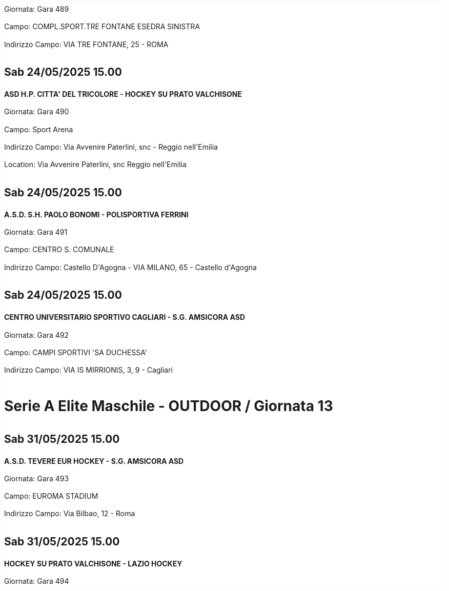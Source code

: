 Giornata: Gara 489

Campo: COMPL.SPORT.TRE FONTANE ESEDRA SINISTRA 

Indirizzo Campo:  VIA TRE FONTANE, 25 - ROMA



## Sab 24/05/2025 15.00
**ASD H.P. CITTA' DEL TRICOLORE - HOCKEY SU PRATO VALCHISONE**

Giornata: Gara 490

Campo: Sport Arena 

Indirizzo Campo:  Via Avvenire Paterlini, snc - Reggio nell'Emilia

Location:  Via Avvenire Paterlini, snc Reggio nell'Emilia


## Sab 24/05/2025 15.00
**A.S.D. S.H. PAOLO BONOMI - POLISPORTIVA FERRINI**

Giornata: Gara 491

Campo: CENTRO S. COMUNALE 

Indirizzo Campo:  Castello D'Agogna - VIA MILANO, 65 - Castello d'Agogna



## Sab 24/05/2025 15.00
**CENTRO UNIVERSITARIO SPORTIVO CAGLIARI - S.G. AMSICORA ASD**

Giornata: Gara 492

Campo: CAMPI SPORTIVI 'SA DUCHESSA' 

Indirizzo Campo:  VIA IS MIRRIONIS, 3, 9 - Cagliari


# Serie A Elite Maschile - OUTDOOR / Giornata 13
## Sab 31/05/2025 15.00
**A.S.D. TEVERE EUR HOCKEY - S.G. AMSICORA ASD**

Giornata: Gara 493

Campo: EUROMA STADIUM 

Indirizzo Campo:  Via Bilbao, 12 - Roma



## Sab 31/05/2025 15.00
**HOCKEY SU PRATO VALCHISONE - LAZIO HOCKEY**

Giornata: Gara 494
